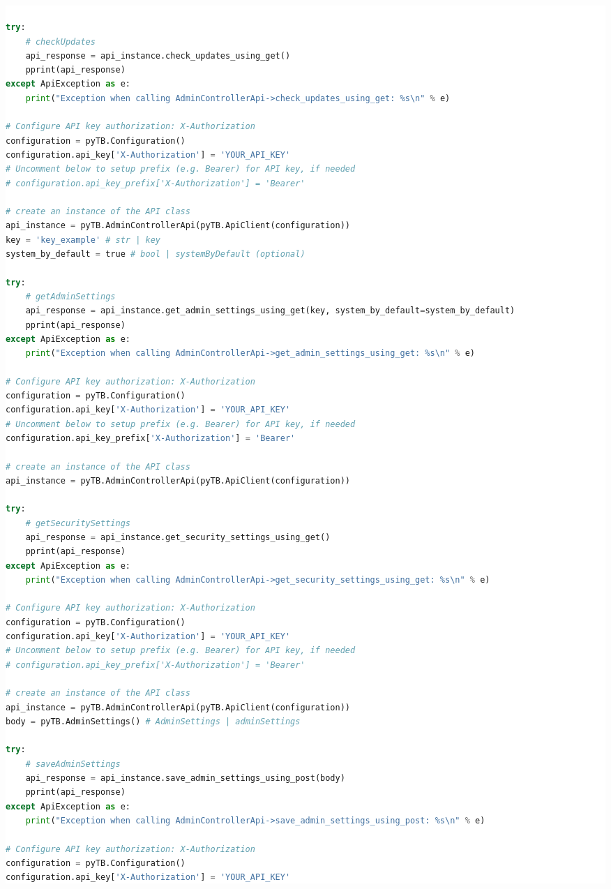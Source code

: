 ```python

try:
    # checkUpdates
    api_response = api_instance.check_updates_using_get()
    pprint(api_response)
except ApiException as e:
    print("Exception when calling AdminControllerApi->check_updates_using_get: %s\n" % e)

# Configure API key authorization: X-Authorization
configuration = pyTB.Configuration()
configuration.api_key['X-Authorization'] = 'YOUR_API_KEY'
# Uncomment below to setup prefix (e.g. Bearer) for API key, if needed
# configuration.api_key_prefix['X-Authorization'] = 'Bearer'

# create an instance of the API class
api_instance = pyTB.AdminControllerApi(pyTB.ApiClient(configuration))
key = 'key_example' # str | key
system_by_default = true # bool | systemByDefault (optional)

try:
    # getAdminSettings
    api_response = api_instance.get_admin_settings_using_get(key, system_by_default=system_by_default)
    pprint(api_response)
except ApiException as e:
    print("Exception when calling AdminControllerApi->get_admin_settings_using_get: %s\n" % e)

# Configure API key authorization: X-Authorization
configuration = pyTB.Configuration()
configuration.api_key['X-Authorization'] = 'YOUR_API_KEY'
# Uncomment below to setup prefix (e.g. Bearer) for API key, if needed
configuration.api_key_prefix['X-Authorization'] = 'Bearer'

# create an instance of the API class
api_instance = pyTB.AdminControllerApi(pyTB.ApiClient(configuration))

try:
    # getSecuritySettings
    api_response = api_instance.get_security_settings_using_get()
    pprint(api_response)
except ApiException as e:
    print("Exception when calling AdminControllerApi->get_security_settings_using_get: %s\n" % e)

# Configure API key authorization: X-Authorization
configuration = pyTB.Configuration()
configuration.api_key['X-Authorization'] = 'YOUR_API_KEY'
# Uncomment below to setup prefix (e.g. Bearer) for API key, if needed
# configuration.api_key_prefix['X-Authorization'] = 'Bearer'

# create an instance of the API class
api_instance = pyTB.AdminControllerApi(pyTB.ApiClient(configuration))
body = pyTB.AdminSettings() # AdminSettings | adminSettings

try:
    # saveAdminSettings
    api_response = api_instance.save_admin_settings_using_post(body)
    pprint(api_response)
except ApiException as e:
    print("Exception when calling AdminControllerApi->save_admin_settings_using_post: %s\n" % e)

# Configure API key authorization: X-Authorization
configuration = pyTB.Configuration()
configuration.api_key['X-Authorization'] = 'YOUR_API_KEY'
```